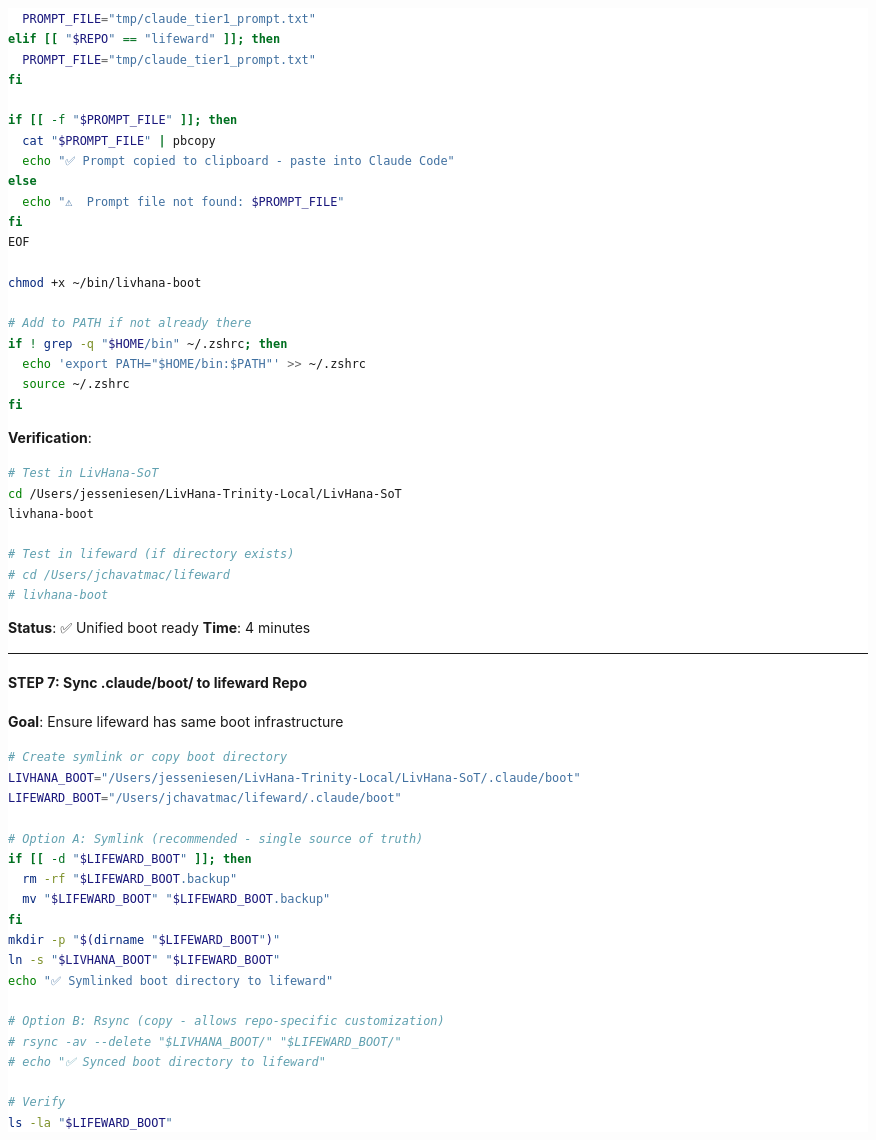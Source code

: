 ```bash
  PROMPT_FILE="tmp/claude_tier1_prompt.txt"
elif [[ "$REPO" == "lifeward" ]]; then
  PROMPT_FILE="tmp/claude_tier1_prompt.txt"
fi

if [[ -f "$PROMPT_FILE" ]]; then
  cat "$PROMPT_FILE" | pbcopy
  echo "✅ Prompt copied to clipboard - paste into Claude Code"
else
  echo "⚠️  Prompt file not found: $PROMPT_FILE"
fi
EOF

chmod +x ~/bin/livhana-boot

# Add to PATH if not already there
if ! grep -q "$HOME/bin" ~/.zshrc; then
  echo 'export PATH="$HOME/bin:$PATH"' >> ~/.zshrc
  source ~/.zshrc
fi
```

**Verification**:
```bash
# Test in LivHana-SoT
cd /Users/jesseniesen/LivHana-Trinity-Local/LivHana-SoT
livhana-boot

# Test in lifeward (if directory exists)
# cd /Users/jchavatmac/lifeward
# livhana-boot
```

**Status**: ✅ Unified boot ready
**Time**: 4 minutes

---

#### STEP 7: Sync .claude/boot/ to lifeward Repo
**Goal**: Ensure lifeward has same boot infrastructure

```bash
# Create symlink or copy boot directory
LIVHANA_BOOT="/Users/jesseniesen/LivHana-Trinity-Local/LivHana-SoT/.claude/boot"
LIFEWARD_BOOT="/Users/jchavatmac/lifeward/.claude/boot"

# Option A: Symlink (recommended - single source of truth)
if [[ -d "$LIFEWARD_BOOT" ]]; then
  rm -rf "$LIFEWARD_BOOT.backup"
  mv "$LIFEWARD_BOOT" "$LIFEWARD_BOOT.backup"
fi
mkdir -p "$(dirname "$LIFEWARD_BOOT")"
ln -s "$LIVHANA_BOOT" "$LIFEWARD_BOOT"
echo "✅ Symlinked boot directory to lifeward"

# Option B: Rsync (copy - allows repo-specific customization)
# rsync -av --delete "$LIVHANA_BOOT/" "$LIFEWARD_BOOT/"
# echo "✅ Synced boot directory to lifeward"

# Verify
ls -la "$LIFEWARD_BOOT"
```
